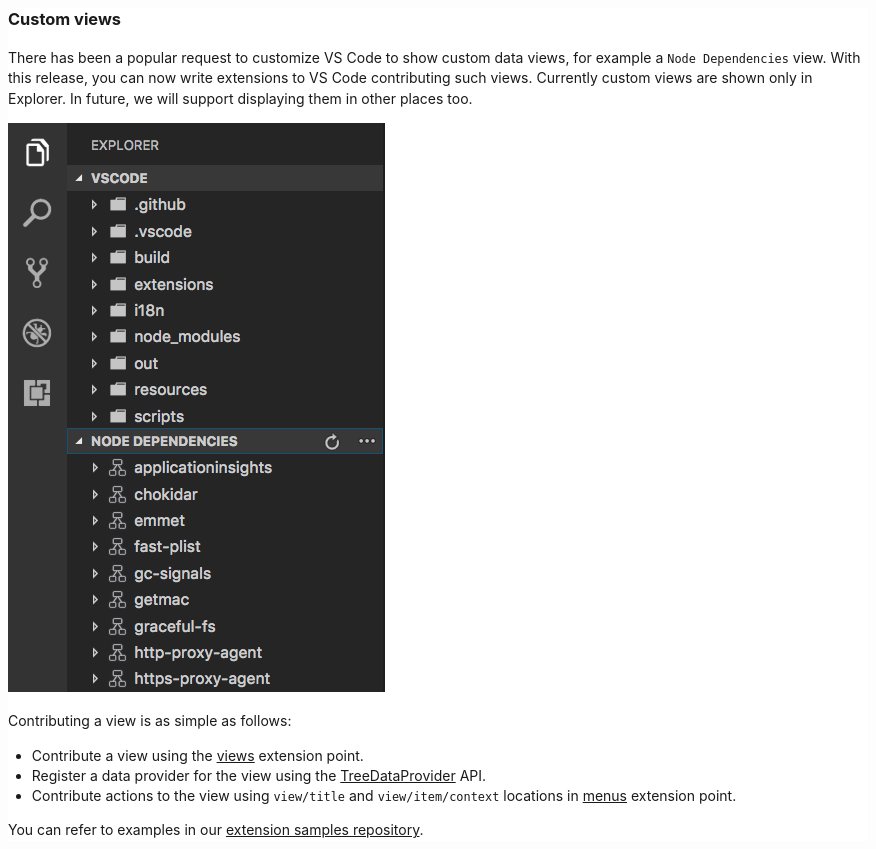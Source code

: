 ### Custom views

There has been a popular request to customize VS Code to show custom data views,
for example a `Node Dependencies` view. With this release, you can now write
extensions to VS Code contributing such views. Currently custom views are shown
only in Explorer. In future, we will support displaying them in other places
too.

![Custom view](images/1_13/views.png)

Contributing a view is as simple as follows:

-   Contribute a view using the
    [views](https://code.visualstudio.com/docs/extensionAPI/extension-points#_contributesviews)
    extension point.
-   Register a data provider for the view using the
    [TreeDataProvider](https://code.visualstudio.com/docs/extensionAPI/vscode-api#_TreeDataProvider)
    API.
-   Contribute actions to the view using `view/title` and `view/item/context`
    locations in
    [menus](https://code.visualstudio.com/docs/extensionAPI/extension-points#_contributesmenus)
    extension point.

You can refer to examples in our
[extension samples repository](https://github.com/Microsoft/vscode-extension-samples/tree/master/tree-view-sample).
